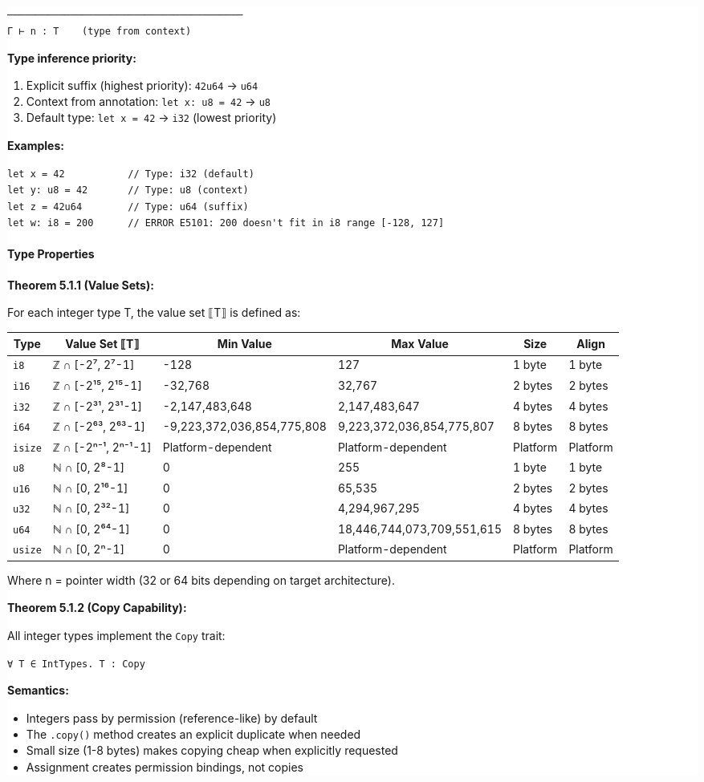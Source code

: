 ```
─────────────────────────────────────────
Γ ⊢ n : T    (type from context)
```

**Type inference priority:**
1. Explicit suffix (highest priority): `42u64` → `u64`
2. Context from annotation: `let x: u8 = 42` → `u8`
3. Default type: `let x = 42` → `i32` (lowest priority)

**Examples:**
```cantrip
let x = 42           // Type: i32 (default)
let y: u8 = 42       // Type: u8 (context)
let z = 42u64        // Type: u64 (suffix)
let w: i8 = 200      // ERROR E5101: 200 doesn't fit in i8 range [-128, 127]
```

#### Type Properties

**Theorem 5.1.1 (Value Sets):**

For each integer type T, the value set ⟦T⟧ is defined as:

| Type | Value Set ⟦T⟧ | Min Value | Max Value | Size | Align |
|------|---------------|-----------|-----------|------|-------|
| `i8` | ℤ ∩ [-2⁷, 2⁷-1] | -128 | 127 | 1 byte | 1 byte |
| `i16` | ℤ ∩ [-2¹⁵, 2¹⁵-1] | -32,768 | 32,767 | 2 bytes | 2 bytes |
| `i32` | ℤ ∩ [-2³¹, 2³¹-1] | -2,147,483,648 | 2,147,483,647 | 4 bytes | 4 bytes |
| `i64` | ℤ ∩ [-2⁶³, 2⁶³-1] | -9,223,372,036,854,775,808 | 9,223,372,036,854,775,807 | 8 bytes | 8 bytes |
| `isize` | ℤ ∩ [-2ⁿ⁻¹, 2ⁿ⁻¹-1] | Platform-dependent | Platform-dependent | Platform | Platform |
| `u8` | ℕ ∩ [0, 2⁸-1] | 0 | 255 | 1 byte | 1 byte |
| `u16` | ℕ ∩ [0, 2¹⁶-1] | 0 | 65,535 | 2 bytes | 2 bytes |
| `u32` | ℕ ∩ [0, 2³²-1] | 0 | 4,294,967,295 | 4 bytes | 4 bytes |
| `u64` | ℕ ∩ [0, 2⁶⁴-1] | 0 | 18,446,744,073,709,551,615 | 8 bytes | 8 bytes |
| `usize` | ℕ ∩ [0, 2ⁿ-1] | 0 | Platform-dependent | Platform | Platform |

Where n = pointer width (32 or 64 bits depending on target architecture).

**Theorem 5.1.2 (Copy Capability):**

All integer types implement the `Copy` trait:

```
∀ T ∈ IntTypes. T : Copy
```

**Semantics:**
- Integers pass by permission (reference-like) by default
- The `.copy()` method creates an explicit duplicate when needed
- Small size (1-8 bytes) makes copying cheap when explicitly requested
- Assignment creates permission bindings, not copies
